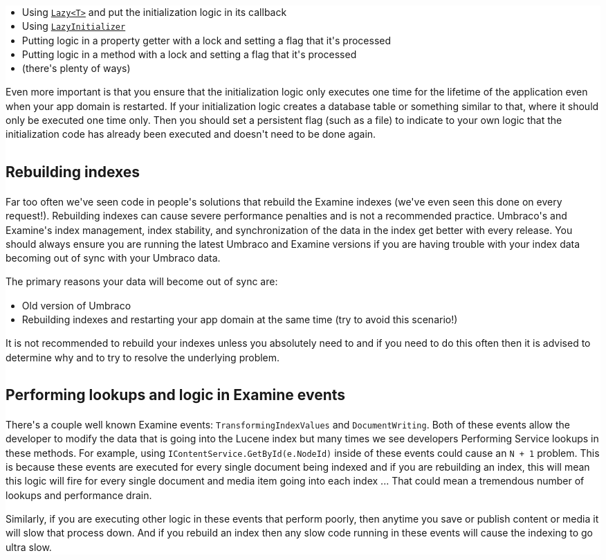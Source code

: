 * Using [`Lazy<T>`](https://msdn.microsoft.com/en-us/library/dd642331(v=vs.110).aspx) and put the initialization logic in its callback
* Using [`LazyInitializer`](https://msdn.microsoft.com/en-us/library/system.threading.lazyinitializer%28v=vs.110%29.aspx?f=255&MSPPError=-2147217396)
* Putting logic in a property getter with a lock and setting a flag that it's processed
* Putting logic in a method with a lock and setting a flag that it's processed
* (there's plenty of ways)

Even more important is that you ensure that the initialization logic only executes one time for the lifetime of the
application even when your app domain is restarted. If your initialization logic creates a database table or something similar to that, where it should only be executed one time only. Then you should set a persistent flag (such as a file) to indicate to your own logic that the initialization code has already been executed and doesn't need to be done again.

## Rebuilding indexes

Far too often we've seen code in people's solutions that rebuild the Examine indexes
(we've even seen this done on every request!). Rebuilding indexes can cause severe
performance penalties and is not a recommended practice. Umbraco's and Examine's index management, index stability, and
synchronization of the data in the index get better with every release. You should always ensure you are running the latest
Umbraco and Examine versions if you are having trouble with your index data becoming out of sync with your Umbraco data.

The primary reasons your data will become out of sync are:

* Old version of Umbraco
* Rebuilding indexes and restarting your app domain at the same time (try to avoid this scenario!)

It is not recommended to rebuild your indexes unless you absolutely need to and if you need to do this often then it is
advised to determine why and to try to resolve the underlying problem.

## Performing lookups and logic in Examine events

There's a couple well known Examine events: `TransformingIndexValues` and `DocumentWriting`. Both of these events
allow the developer to modify the data that is going into the Lucene index but many times we see developers Performing
Service lookups in these methods. For example, using `IContentService.GetById(e.NodeId)`
inside of these events could cause an `N + 1` problem. This is because these events are executed for every single document
being indexed and if you are rebuilding an index, this will mean this logic will fire for every single document and media item
going into each index ... That could mean a tremendous number of lookups and performance drain.

Similarly, if you are executing other logic in these events that perform poorly, then anytime you save or publish content or media
it will slow that process down. And if you rebuild an index then any slow code running in these events will cause the indexing
to go ultra slow.
